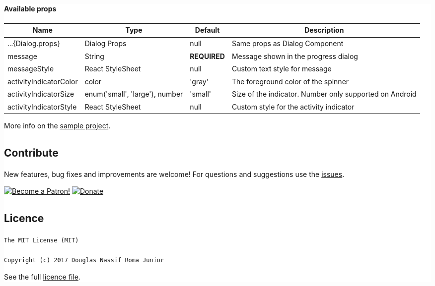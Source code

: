 #### Available props

| Name                   | Type                           | Default      | Description                                             |
| ---------------------- | ------------------------------ | ------------ | ------------------------------------------------------- |
| ...{Dialog.props}      | Dialog Props                   | null         | Same props as Dialog Component                          |
| message                | String                         | **REQUIRED** | Message shown in the progress dialog                    |
| messageStyle           | React StyleSheet               | null         | Custom text style for message                           |
| activityIndicatorColor | color                          | 'gray'       | The foreground color of the spinner                     |
| activityIndicatorSize  | enum('small', 'large'), number | 'small'      | Size of the indicator. Number only supported on Android |
| activityIndicatorStyle | React StyleSheet               | null         | Custom style for the activity indicator                 |

More info on the [sample project](https://github.com/douglasjunior/react-native-simple-dialogs/blob/master/Sample/src/App.js).

## Contribute

New features, bug fixes and improvements are welcome! For questions and suggestions use the [issues](https://github.com/douglasjunior/react-native-simple-dialogs/issues).

<a href="https://www.patreon.com/douglasjunior"><img src="http://i.imgur.com/xEO164Z.png" alt="Become a Patron!" width="200" /></a>
[![Donate](https://www.paypalobjects.com/en_US/i/btn/btn_donateCC_LG.gif)](https://www.paypal.com/cgi-bin/webscr?cmd=_s-xclick&hosted_button_id=E32BUP77SVBA2)

## Licence

```
The MIT License (MIT)

Copyright (c) 2017 Douglas Nassif Roma Junior
```

See the full [licence file](https://github.com/douglasjunior/react-native-simple-dialogs/blob/master/LICENSE).
